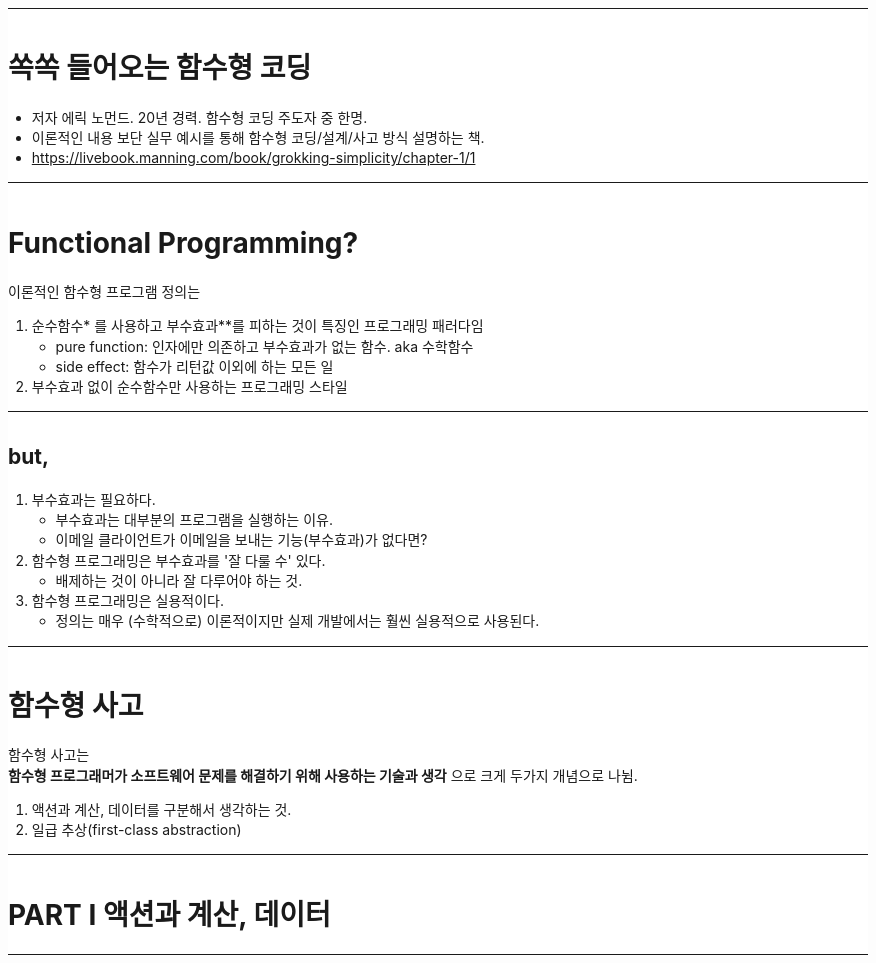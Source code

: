 </div>
</div>

---

# 쏙쏙 들어오는 함수형 코딩 

- 저자 에릭 노먼드. 20년 경력. 함수형 코딩 주도자 중 한명. 
- 이론적인 내용 보단 실무 예시를 통해 함수형 코딩/설계/사고 방식 설명하는 책. 
- https://livebook.manning.com/book/grokking-simplicity/chapter-1/1

---

# Functional Programming? 

이론적인 함수형 프로그램 정의는 
1. 순수함수* 를 사용하고 부수효과**를 피하는 것이 특징인 프로그래밍 패러다임 
   * pure function: 인자에만 의존하고 부수효과가 없는 함수. aka 수학함수
   * side effect: 함수가 리턴값 이외에 하는 모든 일
2. 부수효과 없이 순수함수만 사용하는 프로그래밍 스타일 

---

## but,

1. 부수효과는 필요하다. 
    * 부수효과는 대부분의 프로그램을 실행하는 이유. 
    * 이메일 클라이언트가 이메일을 보내는 기능(부수효과)가 없다면? 
2. 함수형 프로그래밍은 부수효과를 '잘 다룰 수' 있다. 
    * 배제하는 것이 아니라 잘 다루어야 하는 것. 
3. 함수형 프로그래밍은 실용적이다.
    * 정의는 매우 (수학적으로) 이론적이지만 실제 개발에서는 훨씬 실용적으로 
사용된다.

---

# 함수형 사고 

함수형 사고는  
__함수형 프로그래머가 소프트웨어 문제를 해결하기 위해 사용하는 기술과 생각__ 
으로 크게 두가지 개념으로 나뉨. 
1) 액션과 계산, 데이터를 구분해서 생각하는 것. 
2) 일급 추상(first-class abstraction)

---


# PART I 액션과 계산, 데이터

---
